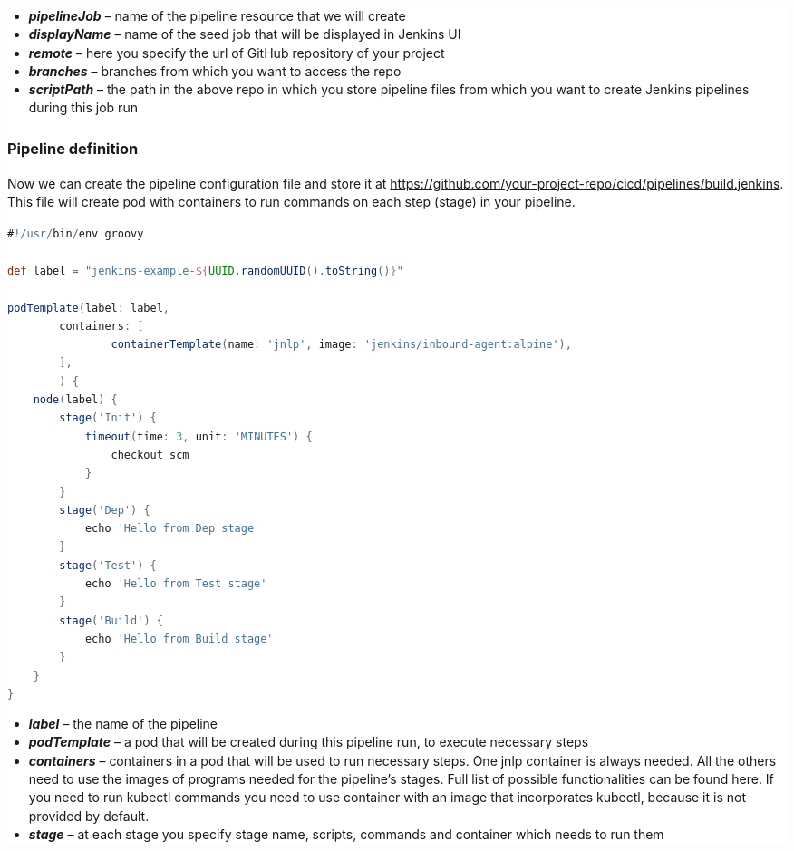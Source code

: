 * **_pipelineJob_** – name of the pipeline resource that we will create
* **_displayName_** – name of the seed job that will be displayed in Jenkins UI
* **_remote_** – here you specify the url of GitHub repository of your project
* **_branches_** – branches from which you want to access the repo
* **_scriptPath_** – the path in the above repo in which you store pipeline files from which you want to create Jenkins
  pipelines during this job run

### Pipeline definition
Now we can create the pipeline configuration file and store it at https://github.com/your-project-repo/cicd/pipelines/build.jenkins.
This file will create pod with containers to run commands on each step (stage) in your pipeline.

```groovy
#!/usr/bin/env groovy

def label = "jenkins-example-${UUID.randomUUID().toString()}"

podTemplate(label: label,
        containers: [
                containerTemplate(name: 'jnlp', image: 'jenkins/inbound-agent:alpine'),
        ],
        ) {
    node(label) {
        stage('Init') {
            timeout(time: 3, unit: 'MINUTES') {
                checkout scm
            }
        }
        stage('Dep') {
            echo 'Hello from Dep stage'
        }
        stage('Test') {
            echo 'Hello from Test stage'
        }
        stage('Build') {
            echo 'Hello from Build stage'
        }
    }
}
```

* **_label_** – the name of the pipeline
* **_podTemplate_** – a pod that will be created during this pipeline run, to execute necessary steps
* **_containers_** – containers in a pod that will be used to run necessary steps. One jnlp container is always needed. 
  All the others need to use the images of programs needed for the pipeline’s stages. Full list of possible functionalities
  can be found here. If you need to run kubectl commands you need to use container with an image that incorporates kubectl,
  because it is not provided by default.
* **_stage_** – at each stage you specify stage name, scripts, commands and container which needs to run them

